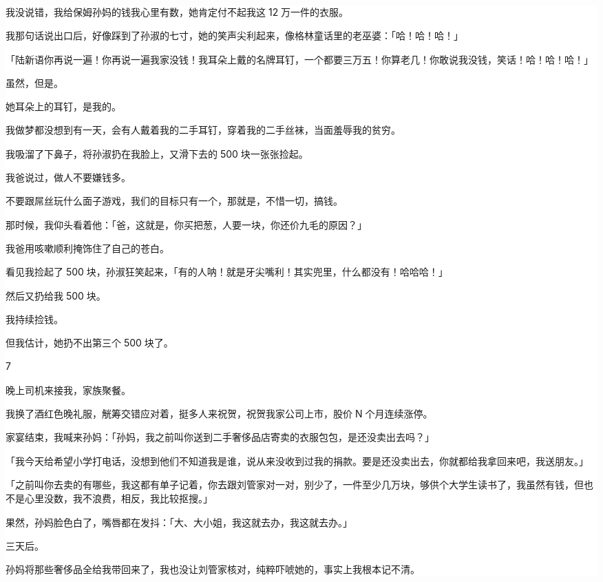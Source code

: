 
我没说错，我给保姆孙妈的钱我心里有数，她肯定付不起我这 12 万一件的衣服。


我那句话说出口后，好像踩到了孙淑的七寸，她的笑声尖利起来，像格林童话里的老巫婆：「哈！哈！哈！」


「陆新语你再说一遍！你再说一遍我家没钱！我耳朵上戴的名牌耳钉，一个都要三万五！你算老几！你敢说我没钱，笑话！哈！哈！哈！」


虽然，但是。


她耳朵上的耳钉，是我的。


我做梦都没想到有一天，会有人戴着我的二手耳钉，穿着我的二手丝袜，当面羞辱我的贫穷。


我吸溜了下鼻子，将孙淑扔在我脸上，又滑下去的 500 块一张张捡起。


我爸说过，做人不要嫌钱多。


不要跟屌丝玩什么面子游戏，我们的目标只有一个，那就是，不惜一切，搞钱。


那时候，我仰头看着他：「爸，这就是，你买把葱，人要一块，你还价九毛的原因？」


我爸用咳嗽顺利掩饰住了自己的苍白。


看见我捡起了 500 块，孙淑狂笑起来，「有的人呐！就是牙尖嘴利！其实兜里，什么都没有！哈哈哈！」


然后又扔给我 500 块。


我持续捡钱。


但我估计，她扔不出第三个 500 块了。


7


晚上司机来接我，家族聚餐。


我换了酒红色晚礼服，觥筹交错应对着，挺多人来祝贺，祝贺我家公司上市，股价 N 个月连续涨停。


家宴结束，我喊来孙妈：「孙妈，我之前叫你送到二手奢侈品店寄卖的衣服包包，是还没卖出去吗？」


「我今天给希望小学打电话，没想到他们不知道我是谁，说从来没收到过我的捐款。要是还没卖出去，你就都给我拿回来吧，我送朋友。」


「之前叫你去卖的有哪些，我这都有单子记着，你去跟刘管家对一对，别少了，一件至少几万块，够供个大学生读书了，我虽然有钱，但也不是心里没数，我不浪费，相反，我比较抠搜。」


果然，孙妈脸色白了，嘴唇都在发抖：「大、大小姐，我这就去办，我这就去办。」


三天后。


孙妈将那些奢侈品全给我带回来了，我也没让刘管家核对，纯粹吓唬她的，事实上我根本记不清。

